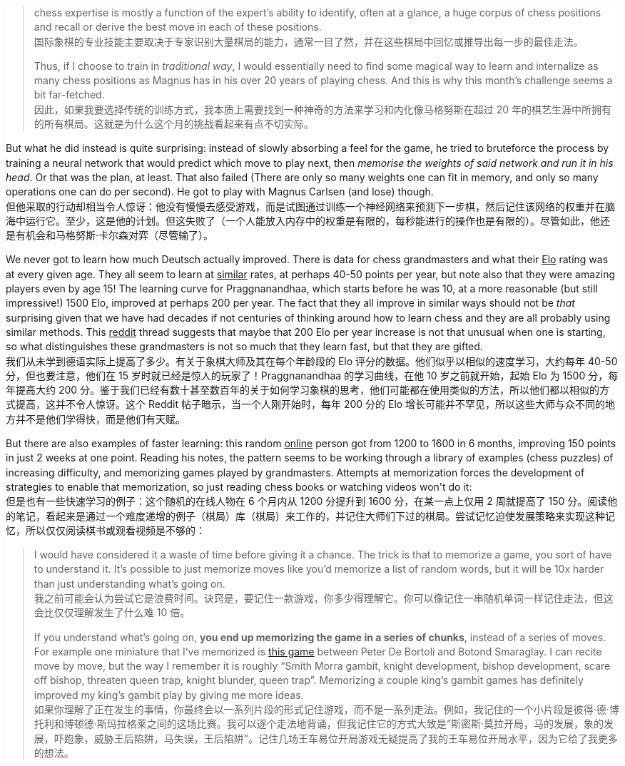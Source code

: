 > chess expertise is mostly a function of the expert’s ability to identify, often at a glance, a huge corpus of chess positions and recall or derive the best move in each of these positions.  
> 国际象棋的专业技能主要取决于专家识别大量棋局的能力，通常一目了然，并在这些棋局中回忆或推导出每一步的最佳走法。
> 
> Thus, if I choose to train in *traditional way*, I would essentially need to find some magical way to learn and internalize as many chess positions as Magnus has in his over 20 years of playing chess. And this is why this month’s challenge seems a bit far-fetched.  
> 因此，如果我要选择传统的训练方式，我本质上需要找到一种神奇的方法来学习和内化像马格努斯在超过 20 年的棋艺生涯中所拥有的所有棋局。这就是为什么这个月的挑战看起来有点不切实际。

But what he did instead is quite surprising: instead of slowly absorbing a feel for the game, he tried to bruteforce the process by training a neural network that would predict which move to play next, then *memorise the weights of said network and run it in his head*. Or that was the plan, at least. That also failed (There are only so many weights one can fit in memory, and only so many operations one can do per second). He got to play with Magnus Carlsen (and lose) though.  
但他采取的行动却相当令人惊讶：他没有慢慢去感受游戏，而是试图通过训练一个神经网络来预测下一步棋，然后记住该网络的权重并在脑海中运行它。至少，这是他的计划。但这失败了（一个人能放入内存中的权重是有限的，每秒能进行的操作也是有限的）。尽管如此，他还是有机会和马格努斯·卡尔森对弈（尽管输了）。

We never got to learn how much Deutsch actually improved. There is data for chess grandmasters and what their [Elo](https://en.wikipedia.org/wiki/Elo_rating_system) rating was at every given age. They all seem to learn at [similar](https://en.chessbase.com/post/chess-prodigies-and-mini-gms-update) rates, at perhaps 40-50 points per year, but note also that they were amazing players even by age 15! The learning curve for Praggnanandhaa, which starts before he was 10, at a more reasonable (but still impressive!) 1500 Elo, improved at perhaps 200 per year. The fact that they all improve in similar ways should not be *that* surprising given that we have had decades if not centuries of thinking around how to learn chess and they are all probably using similar methods. This [reddit](https://www.reddit.com/r/chess/comments/l0f9vj/how_fast_should_my_elo_increase/) thread suggests that maybe that 200 Elo per year increase is not that unusual when one is starting, so what distinguishes these grandmasters is not so much that they learn fast, but that they are gifted.  
我们从未学到德语实际上提高了多少。有关于象棋大师及其在每个年龄段的 Elo 评分的数据。他们似乎以相似的速度学习，大约每年 40-50 分，但也要注意，他们在 15 岁时就已经是惊人的玩家了！Praggnanandhaa 的学习曲线，在他 10 岁之前就开始，起始 Elo 为 1500 分，每年提高大约 200 分。鉴于我们已经有数十甚至数百年的关于如何学习象棋的思考，他们可能都在使用类似的方法，所以他们都以相似的方式提高，这并不令人惊讶。这个 Reddit 帖子暗示，当一个人刚开始时，每年 200 分的 Elo 增长可能并不罕见，所以这些大师与众不同的地方并不是他们学得快，而是他们有天赋。

But there are also examples of faster learning: this random [online](https://mbuffett.com/posts/chess_improvement_thoughts/) person got from 1200 to 1600 in 6 months, improving 150 points in just 2 weeks at one point. Reading his notes, the pattern seems to be working through a library of examples (chess puzzles) of increasing difficulty, and memorizing games played by grandmasters. Attempts at memorization forces the development of strategies to enable that memorization, so just reading chess books or watching videos won't do it:  
但是也有一些快速学习的例子：这个随机的在线人物在 6 个月内从 1200 分提升到 1600 分，在某一点上仅用 2 周就提高了 150 分。阅读他的笔记，看起来是通过一个难度递增的例子（棋局）库（棋局）来工作的，并记住大师们下过的棋局。尝试记忆迫使发展策略来实现这种记忆，所以仅仅阅读棋书或观看视频是不够的：

> I would have considered it a waste of time before giving it a chance. The trick is that to memorize a game, you sort of have to understand it. It’s possible to just memorize moves like you’d memorize a list of random words, but it will be 10x harder than just understanding what’s going on.  
> 我之前可能会认为尝试它是浪费时间。诀窍是，要记住一款游戏，你多少得理解它。你可以像记住一串随机单词一样记住走法，但这会比仅仅理解发生了什么难 10 倍。
> 
> If you understand what’s going on, **you end up memorizing the game in a series of chunks**, instead of a series of moves. For example one miniature that I’ve memorized is [this game](https://lichess.org/study/FYdeDKKv/2nzhGfm0) between Peter De Bortoli and Botond Smaraglay. I can recite move by move, but the way I remember it is roughly “Smith Morra gambit, knight development, bishop development, scare off bishop, threaten queen trap, knight blunder, queen trap”. Memorizing a couple king’s gambit games has definitely improved my king’s gambit play by giving me more ideas.  
> 如果你理解了正在发生的事情，你最终会以一系列片段的形式记住游戏，而不是一系列走法。例如，我记住的一个小片段是彼得·德·博托利和博顿德·斯玛拉格莱之间的这场比赛。我可以逐个走法地背诵，但我记住它的方式大致是“斯密斯·莫拉开局，马的发展，象的发展，吓跑象，威胁王后陷阱，马失误，王后陷阱”。记住几场王车易位开局游戏无疑提高了我的王车易位开局水平，因为它给了我更多的想法。
